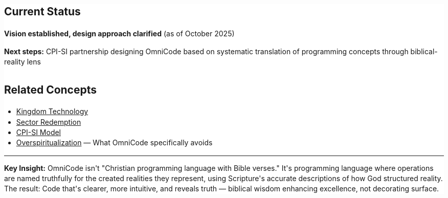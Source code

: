 ## Current Status

**Vision established, design approach clarified** (as of October 2025)

**Next steps:** CPI-SI partnership designing OmniCode based on systematic translation of programming concepts through biblical-reality lens

## Related Concepts
- [Kingdom Technology](../K/kingdom-technology.md)
- [Sector Redemption](../S/sector-redemption.md)
- [CPI-SI Model](../C/cpi-si-model.md)
- [Overspiritualization](../O/overspiritualization.md) — What OmniCode specifically avoids

---

**Key Insight:** OmniCode isn't "Christian programming language with Bible verses." It's programming language where operations are named truthfully for the created realities they represent, using Scripture's accurate descriptions of how God structured reality. The result: Code that's clearer, more intuitive, and reveals truth — biblical wisdom enhancing excellence, not decorating surface.
